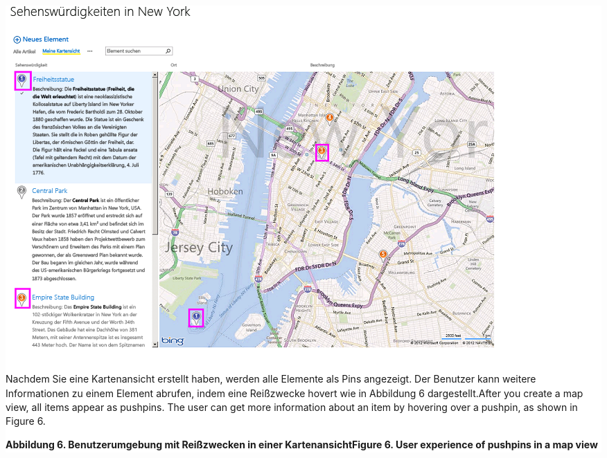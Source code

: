   
    
    

  
    
    
![Verschiedene Farben von Ortsmarken in einer Kartenansicht](../images/SPCon15_CreateMapView_DifferentPushPinsOnMapView__fig5.png)
  
    
    
<span data-ttu-id="fdc6c-p115">Nachdem Sie eine Kartenansicht erstellt haben, werden alle Elemente als Pins angezeigt. Der Benutzer kann weitere Informationen zu einem Element abrufen, indem eine Reißzwecke hovert wie in Abbildung 6 dargestellt.</span><span class="sxs-lookup"><span data-stu-id="fdc6c-p115">After you create a map view, all items appear as pushpins. The user can get more information about an item by hovering over a pushpin, as shown in Figure 6.</span></span>
  
    
    

<span data-ttu-id="fdc6c-187">**Abbildung 6. Benutzerumgebung mit Reißzwecken in einer Kartenansicht**</span><span class="sxs-lookup"><span data-stu-id="fdc6c-187">**Figure 6. User experience of pushpins in a map view**</span></span>

  
    
    

  
    
    